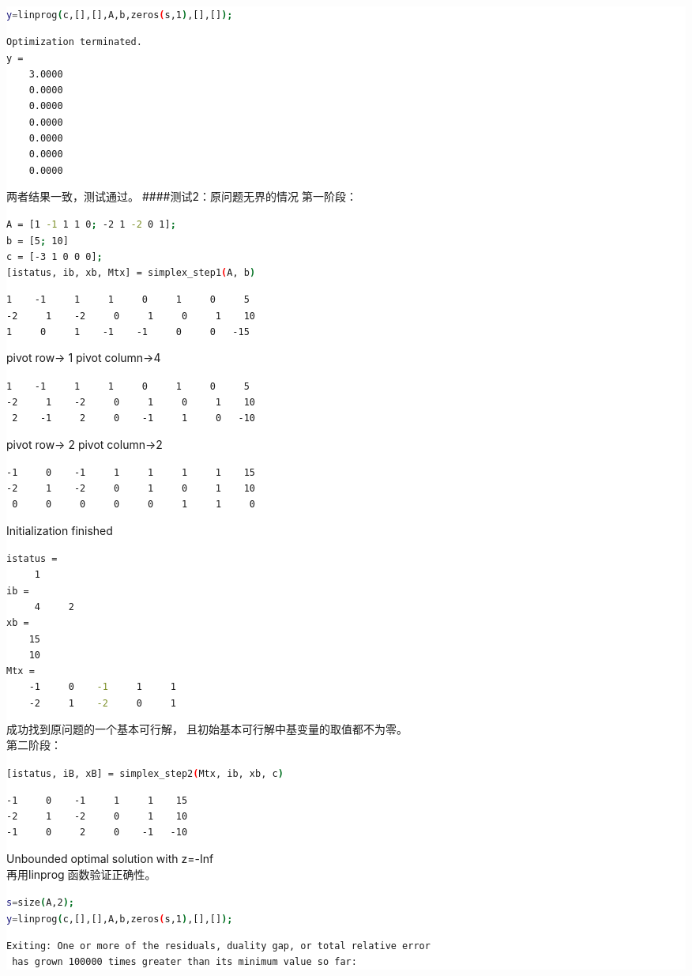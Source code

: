 ```sh
y=linprog(c,[],[],A,b,zeros(s,1),[],[]);
```
```sh
Optimization terminated.
y =
    3.0000
    0.0000
    0.0000
    0.0000
    0.0000
    0.0000
    0.0000
```
两者结果一致，测试通过。
####测试2：原问题无界的情况
第一阶段：
```sh
A = [1 -1 1 1 0; -2 1 -2 0 1];
b = [5; 10]
c = [-3 1 0 0 0];
[istatus, ib, xb, Mtx] = simplex_step1(A, b)
```
    1    -1     1     1     0     1     0     5
    -2     1    -2     0     1     0     1    10
    1     0     1    -1    -1     0     0   -15
pivot row-> 1 pivot column->4

    1    -1     1     1     0     1     0     5
    -2     1    -2     0     1     0     1    10
     2    -1     2     0    -1     1     0   -10
 pivot row-> 2 pivot column->2
 
    -1     0    -1     1     1     1     1    15
    -2     1    -2     0     1     0     1    10
     0     0     0     0     0     1     1     0

Initialization finished
```sh
istatus =
     1
ib =
     4     2
xb =
    15
    10
Mtx =
    -1     0    -1     1     1
    -2     1    -2     0     1
```
成功找到原问题的一个基本可行解， 且初始基本可行解中基变量的取值都不为零。  
第二阶段：
```sh
[istatus, iB, xB] = simplex_step2(Mtx, ib, xb, c)
```
    -1     0    -1     1     1    15
    -2     1    -2     0     1    10
    -1     0     2     0    -1   -10
 Unbounded optimal solution with z=-Inf  
再用linprog 函数验证正确性。
```sh
s=size(A,2);
y=linprog(c,[],[],A,b,zeros(s,1),[],[]);
```
```sh
Exiting: One or more of the residuals, duality gap, or total relative error
 has grown 100000 times greater than its minimum value so far:
```